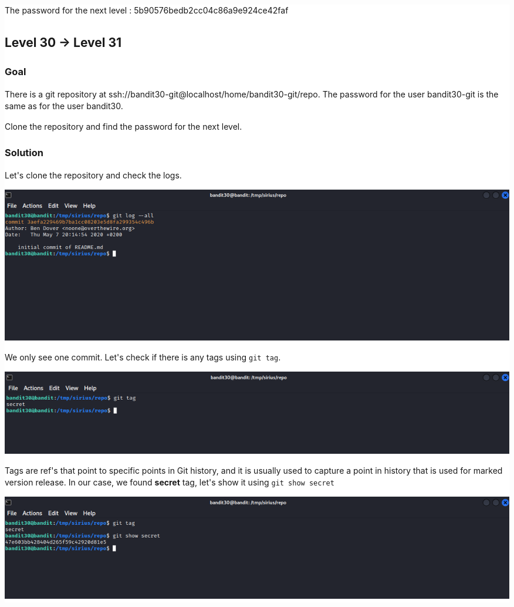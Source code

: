 The password for the next level : 5b90576bedb2cc04c86a9e924ce42faf

## **Level 30 -> Level 31**

### Goal

There is a git repository at ssh://bandit30-git@localhost/home/bandit30-git/repo. The password for the user bandit30-git is the same as for the user bandit30.

Clone the repository and find the password for the next level.

### Solution

Let's clone the repository and check the logs.

![l](/assets/img/overthewire/bandit/l.png)

We only see one commit. Let's check if there is any tags using `git tag`.

![l](/assets/img/overthewire/bandit/tag.png)

Tags are ref's that point to specific points in Git history, and it is usually used to capture a point in history that is used for marked version release. In our case, we found **secret** tag, let's show it using `git show secret`

![l](/assets/img/overthewire/bandit/secret.png)
